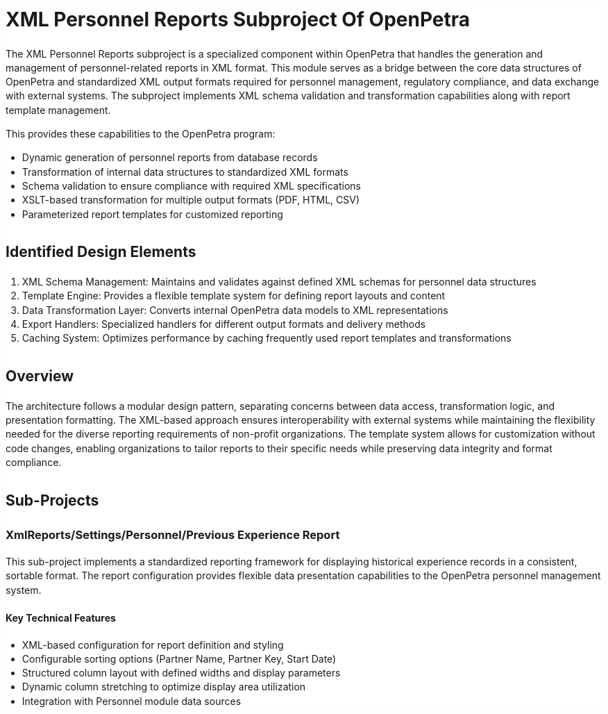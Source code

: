 # XML Personnel Reports Subproject Of OpenPetra

The XML Personnel Reports subproject is a specialized component within OpenPetra that handles the generation and management of personnel-related reports in XML format. This module serves as a bridge between the core data structures of OpenPetra and standardized XML output formats required for personnel management, regulatory compliance, and data exchange with external systems. The subproject implements XML schema validation and transformation capabilities along with report template management.

This provides these capabilities to the OpenPetra program:

- Dynamic generation of personnel reports from database records
- Transformation of internal data structures to standardized XML formats
- Schema validation to ensure compliance with required XML specifications
- XSLT-based transformation for multiple output formats (PDF, HTML, CSV)
- Parameterized report templates for customized reporting

## Identified Design Elements

1. XML Schema Management: Maintains and validates against defined XML schemas for personnel data structures
2. Template Engine: Provides a flexible template system for defining report layouts and content
3. Data Transformation Layer: Converts internal OpenPetra data models to XML representations
4. Export Handlers: Specialized handlers for different output formats and delivery methods
5. Caching System: Optimizes performance by caching frequently used report templates and transformations

## Overview
The architecture follows a modular design pattern, separating concerns between data access, transformation logic, and presentation formatting. The XML-based approach ensures interoperability with external systems while maintaining the flexibility needed for the diverse reporting requirements of non-profit organizations. The template system allows for customization without code changes, enabling organizations to tailor reports to their specific needs while preserving data integrity and format compliance.

## Sub-Projects

### XmlReports/Settings/Personnel/Previous Experience Report

This sub-project implements a standardized reporting framework for displaying historical experience records in a consistent, sortable format. The report configuration provides flexible data presentation capabilities to the OpenPetra personnel management system.

#### Key Technical Features

- XML-based configuration for report definition and styling
- Configurable sorting options (Partner Name, Partner Key, Start Date)
- Structured column layout with defined widths and display parameters
- Dynamic column stretching to optimize display area utilization
- Integration with Personnel module data sources
